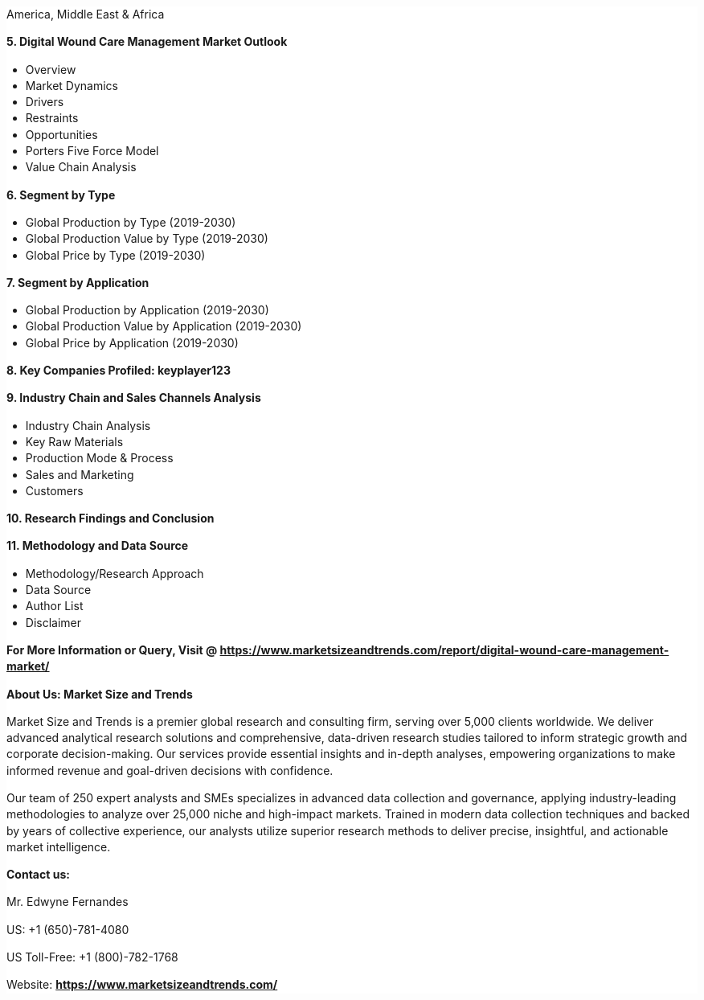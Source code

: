 America, Middle East &amp; Africa</li></ul><p><strong>5. Digital Wound Care Management Market Outlook</strong></p><ul><li>Overview</li><li>Market Dynamics</li><li>Drivers</li><li>Restraints</li><li>Opportunities</li><li>Porters Five Force Model</li><li>Value Chain Analysis&nbsp;</li></ul><p><strong>6. Segment by Type</strong></p><ul><li>Global Production by Type (2019-2030)</li><li>Global Production Value by Type (2019-2030)</li><li>Global Price by Type (2019-2030)</li></ul><p><strong>7. Segment by Application</strong></p><ul><li>Global Production by Application (2019-2030)</li><li>Global Production Value by Application (2019-2030)</li><li>Global Price by Application (2019-2030)</li></ul><p><strong>8. Key Companies Profiled: keyplayer123</strong></p><p><strong>9. Industry Chain and Sales Channels Analysis</strong></p><ul><li>Industry Chain Analysis</li><li>Key Raw Materials</li><li>Production Mode &amp; Process</li><li>Sales and Marketing</li><li>Customers</li></ul><p><strong>10. Research Findings and Conclusion</strong></p><p><strong>11. Methodology and Data Source</strong></p><ul><li>Methodology/Research Approach</li><li>Data Source</li><li>Author List</li><li>Disclaimer</li></ul></p><p><strong>For More Information or Query, Visit @ <a href="https://www.marketsizeandtrends.com/report/digital-wound-care-management-market/">https://www.marketsizeandtrends.com/report/digital-wound-care-management-market/</a></strong></p><p><strong>About Us: Market Size and Trends</strong></p><p>Market Size and Trends is a premier global research and consulting firm, serving over 5,000 clients worldwide. We deliver advanced analytical research solutions and comprehensive, data-driven research studies tailored to inform strategic growth and corporate decision-making. Our services provide essential insights and in-depth analyses, empowering organizations to make informed revenue and goal-driven decisions with confidence.</p><p>Our team of 250 expert analysts and SMEs specializes in advanced data collection and governance, applying industry-leading methodologies to analyze over 25,000 niche and high-impact markets. Trained in modern data collection techniques and backed by years of collective experience, our analysts utilize superior research methods to deliver precise, insightful, and actionable market intelligence.</p><p><strong>Contact us:</strong></p><p>Mr. Edwyne Fernandes</p><p>US: +1 (650)-781-4080</p><p>US Toll-Free: +1 (800)-782-1768</p><p>Website: <strong><a href="https://www.marketsizeandtrends.com/">https://www.marketsizeandtrends.com/</a></strong></p>
